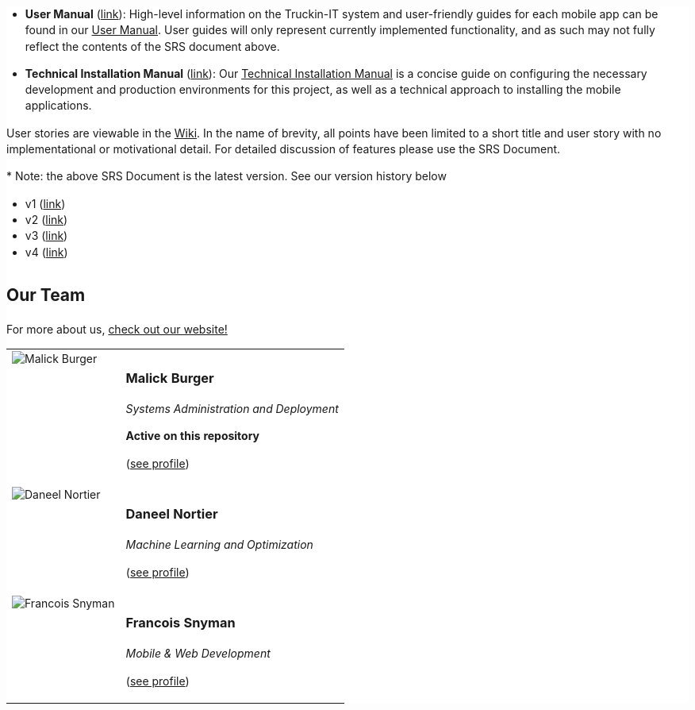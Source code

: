 - **User Manual** ([link][enigma-usermanual-doc]): High-level information on the Truckin-IT system and user-friendly guides for each mobile app can be found in our [User Manual][enigma-usermanual-doc]. User guides will only represent currently implemented functionality, and as such may not fully reflect the contents of the SRS document above.

- **Technical Installation Manual** ([link][enigma-tech-install-manual-doc]): Our [Technical Installation Manual][enigma-tech-install-manual-doc] is a concise guide on configuring the necessary development and production environments for this project, as well as a technical approach to installing the mobile applications.

User stories are viewable in the [Wiki][gitlab-api-wiki]. In the name of brevity, all points have been limited to a short title and user story with no implementational or motivational detail. For detailed discussion of features please use the SRS Document.

[enigma-srs-doc-latest]: https://enigmasoftware.co.za/other/docs/Software_Requirements_Specification_v4.pdf "SRS Document v4 (latest)"

[enigma-api-standards-doc]: https://enigmasoftware.co.za/other/docs/Coding%20Standards.pdf "API Code Standards"
[enigma-mobile-standards-doc]: https://enigmasoftware.co.za/other/docs/Coding_Standards_Mobile.pdf "Mobile Code Standards"
[enigma-usermanual-doc]: https://enigmasoftware.co.za/other/docs/User_Manual.pdf "User Manual"
[enigma-tech-install-manual-doc]: https://enigmasoftware.co.za/other/docs/Technical_Installation_Manual.pdf "Technical Installation Manual"
[enigma-testing-policy-doc]: https://enigmasoftware.co.za/other/docs/Testing_Policy.pdf "Testing Policy"

[enigma-website]: https://enigmasoftware.co.za "Team Enigma"

[gitlab-api-wiki]: https://gitlab.com/team-enigma/api/-/wiki "API Wiki"
[gitlab-api-issues]: https://gitlab.com/team-enigma/api/-/issues "API Issues"
[gitlab-api-boards]: https://gitlab.com/team-enigma/api/-/boards "API Boards"
[gitlab-api-home]: https://gitlab.com/team-enigma/api/ "Truckin-IT API"

[fleet-manager-app]: https://gitlab.com/team-enigma/mobile/-/raw/master/App%20Downloads/fleetmanager.apk?inline=false "Fleet Manager App"
[customer-app]: https://gitlab.com/team-enigma/mobile/-/raw/master/App%20Downloads/customer.apk?inline=false "Customer App"
[trucker-app]: https://gitlab.com/team-enigma/mobile/-/raw/master/App%20Downloads/trucker.apk?inline=false "Trucker App"


\* Note: the above SRS Document is the latest version. See our version history below
- v1 ([link][enigma-srs-doc])
- v2 ([link][enigma-srs-doc2])
- v3 ([link][enigma-srs-doc3])
- v4 ([link][enigma-srs-doc4])

[enigma-srs-doc]: https://enigmasoftware.co.za/other/docs/Software_Requirements_Specification.pdf "SRS Document"
[enigma-srs-doc2]: https://enigmasoftware.co.za/other/docs/Software_Requirements_Specification_v2.pdf "SRS Document v2"
[enigma-srs-doc3]: https://enigmasoftware.co.za/other/docs/Software_Requirements_Specification_v3.pdf "SRS Document v3"
[enigma-srs-doc4]: https://enigmasoftware.co.za/other/docs/Software_Requirements_Specification_v4.pdf "SRS Document v4"

## Our Team
For more about us, [check out our website!](https://enigmasoftware.co.za/)

<table>
<tr>
  <td>
  <img alt="Malick Burger" src="https://enigmasoftware.co.za/img/malick/malick.png" width="150pt">
  </td>
  <td>
    <h3>Malick Burger</h3>
    <p><em>Systems Administration and Deployment</em></p>
    <p><b>Active on this repository</b></p>
    <p>(<a href="https://enigmasoftware.co.za/profiles/malick">see profile</a>)</p>
  </td>
</tr>

<tr>
  <td>
  <img alt="Daneel Nortier" src="https://enigmasoftware.co.za/img/daneel/daneel.jpeg" width="150pt">
  </td>
  <td>
    <h3>Daneel Nortier</h3>
    <p><em>Machine Learning and Optimization</em></p>
    <p>(<a href="https://enigmasoftware.co.za/profiles/daneel">see profile</a>)</p>
  </td>
</tr>

<tr>
  <td>
  <img alt="Francois Snyman" src="https://enigmasoftware.co.za/img/francois/francois.jpg" width="150pt">
  </td>
  <td>
    <h3>Francois Snyman</h3>
    <p><em>Mobile & Web Development</em></p>
    <p>(<a href="https://enigmasoftware.co.za/profiles/francois">see profile</a>)</p>
  </td>
</tr>


[gitlab-deploy-repo]: https://gitlab.com/team-enigma/deploy "GitLab Truckin-IT Deploy"
[github-deploy-repo]: https://github.com/COS301-SE-2020/truckinit-deploy "GitHub Truckin-IT Deploy"
[gitlab-mobile-repo]: https://gitlab.com/team-enigma/mobile "GitLab Truckin-IT Mobile"
[github-mobile-repo]: https://github.com/COS301-SE-2020/truckinit-mobile "GitHub Truckin-IT Mobile"
[gitlab-optimizer-repo]: https://gitlab.com/team-enigma/job-optimizer "GitLab Truckin-IT Optmizer"
[github-optimizer-repo]: https://github.com/COS301-SE-2020/truckinit-optimizer "GitHub Truckin-IT Optmizer"
[gitlab-team-page-repo]: https://gitlab.com/team-enigma/team-page "Enigma Team Page"
 [demo-1-vid]: https://drive.google.com/file/d/1xw0LM0fvceLCPUfsJYU96KzZ6ITmWaVL/preview "Demo 1"
 [demo-2-vid]: https://drive.google.com/file/d/1TCIj4JkCUdBKWeE84fsgQrzeAmtIvK5P/preview "Demo 2"
 [demo-3-vid]: https://drive.google.com/file/d/1H6bxoAPjE4ZhnfrziqzC0KH2rpzIgIK7/preview "Demo 3"
 [demo-4-vid]: https://drive.google.com/drive/folders/1Rselc8D0GiJGBkm6o7nEeA4ycK-txTCW?usp=sharing "Demo 4"